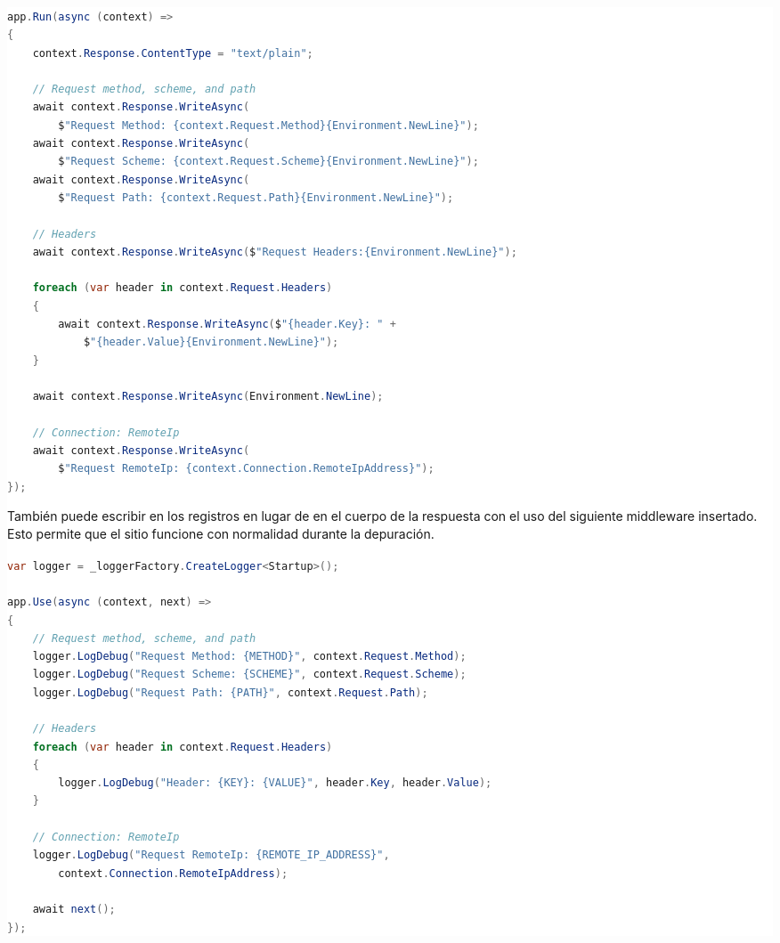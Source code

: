 ```csharp
app.Run(async (context) =>
{
    context.Response.ContentType = "text/plain";

    // Request method, scheme, and path
    await context.Response.WriteAsync(
        $"Request Method: {context.Request.Method}{Environment.NewLine}");
    await context.Response.WriteAsync(
        $"Request Scheme: {context.Request.Scheme}{Environment.NewLine}");
    await context.Response.WriteAsync(
        $"Request Path: {context.Request.Path}{Environment.NewLine}");

    // Headers
    await context.Response.WriteAsync($"Request Headers:{Environment.NewLine}");

    foreach (var header in context.Request.Headers)
    {
        await context.Response.WriteAsync($"{header.Key}: " +
            $"{header.Value}{Environment.NewLine}");
    }

    await context.Response.WriteAsync(Environment.NewLine);

    // Connection: RemoteIp
    await context.Response.WriteAsync(
        $"Request RemoteIp: {context.Connection.RemoteIpAddress}");
});
```

También puede escribir en los registros en lugar de en el cuerpo de la respuesta con el uso del siguiente middleware insertado. Esto permite que el sitio funcione con normalidad durante la depuración.

```csharp
var logger = _loggerFactory.CreateLogger<Startup>();

app.Use(async (context, next) =>
{
    // Request method, scheme, and path
    logger.LogDebug("Request Method: {METHOD}", context.Request.Method);
    logger.LogDebug("Request Scheme: {SCHEME}", context.Request.Scheme);
    logger.LogDebug("Request Path: {PATH}", context.Request.Path);

    // Headers
    foreach (var header in context.Request.Headers)
    {
        logger.LogDebug("Header: {KEY}: {VALUE}", header.Key, header.Value);
    }

    // Connection: RemoteIp
    logger.LogDebug("Request RemoteIp: {REMOTE_IP_ADDRESS}", 
        context.Connection.RemoteIpAddress);

    await next();
});
```
